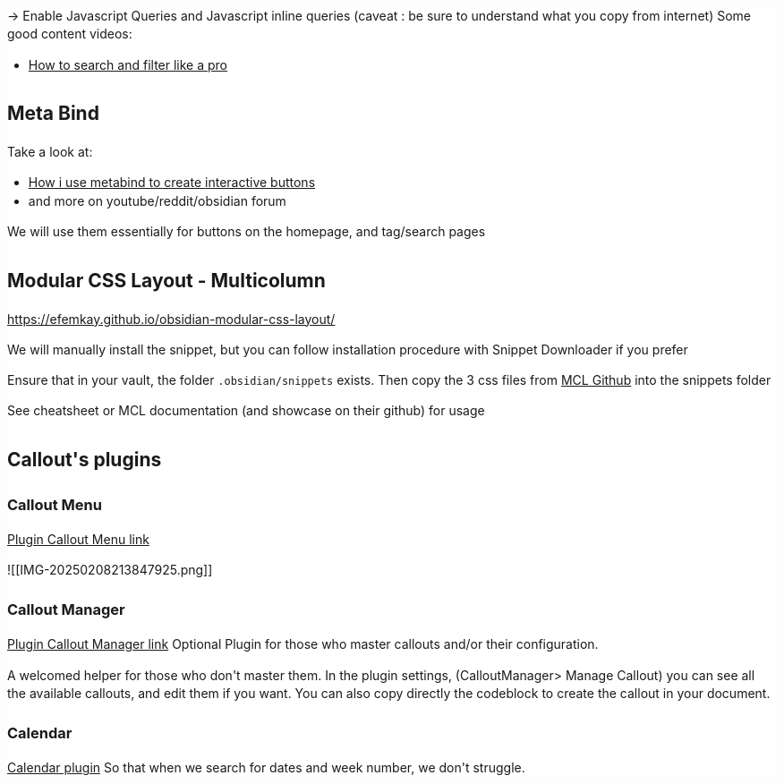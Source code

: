 -> Enable Javascript Queries and Javascript inline queries (caveat : be sure to understand what you copy from internet)
Some good content videos:
- [How to search and filter like a pro](https://www.youtube.com/watch?v=vP6tA40_Bcs&list=PL5qJ4nvurC4s0YZLZhnOlE7JccUMN9gvw&index=9)


## Meta Bind

Take a look at:
- [How i use metabind to create interactive buttons](https://www.youtube.com/watch?v=dP33gV_R1wo&list=PL5qJ4nvurC4s0YZLZhnOlE7JccUMN9gvw&index=8)
- and more on youtube/reddit/obsidian forum

We will use them essentially for buttons on the homepage, and tag/search pages


## Modular CSS Layout - Multicolumn

https://efemkay.github.io/obsidian-modular-css-layout/

We will manually install the snippet, but you can follow installation procedure with Snippet Downloader if you prefer

Ensure that in your vault, the folder `.obsidian/snippets` exists.
Then copy the 3 css files from [MCL Github](https://github.com/efemkay/obsidian-modular-css-layout/tree/main) into the snippets folder

See cheatsheet or MCL documentation (and showcase on their github) for usage

## Callout's plugins

### Callout Menu

[Plugin Callout Menu link](obsidian://show-plugin?id=callout-menu)

![[IMG-20250208213847925.png]]

### Callout Manager

[Plugin Callout Manager link](obsidian://show-plugin?id=callout-manager)
Optional Plugin for those who master callouts and/or their configuration.

A welcomed helper for those who don't master them.
In the plugin settings, (CalloutManager> Manage Callout) you can see all the available callouts, and edit them if you want. You can also copy directly the codeblock to create the callout in your document.




### Calendar


[Calendar plugin](obsidian://show-plugin?id=calendar) So that when we search for dates and week number, we don't struggle.
